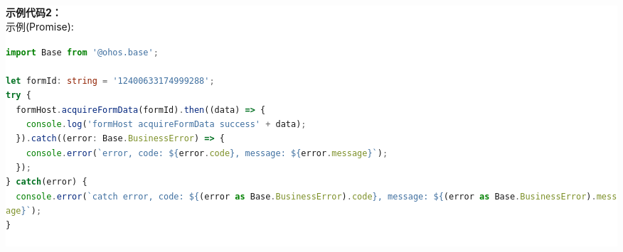     
 **示例代码2：**   
示例(Promise):  
```ts    
import Base from '@ohos.base';  
  
let formId: string = '12400633174999288';  
try {  
  formHost.acquireFormData(formId).then((data) => {  
    console.log('formHost acquireFormData success' + data);  
  }).catch((error: Base.BusinessError) => {  
    console.error(`error, code: ${error.code}, message: ${error.message}`);  
  });  
} catch(error) {  
  console.error(`catch error, code: ${(error as Base.BusinessError).code}, message: ${(error as Base.BusinessError).message}`);  
}  
    
```    
  
